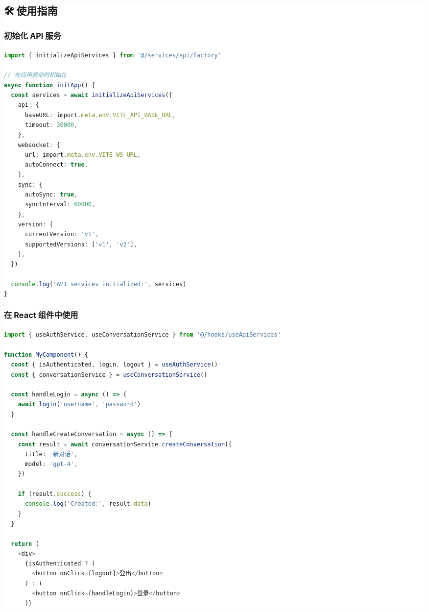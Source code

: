 ## 🛠️ 使用指南

### 初始化 API 服务

```typescript
import { initializeApiServices } from '@/services/api/factory'

// 在应用启动时初始化
async function initApp() {
  const services = await initializeApiServices({
    api: {
      baseURL: import.meta.env.VITE_API_BASE_URL,
      timeout: 30000,
    },
    websocket: {
      url: import.meta.env.VITE_WS_URL,
      autoConnect: true,
    },
    sync: {
      autoSync: true,
      syncInterval: 60000,
    },
    version: {
      currentVersion: 'v1',
      supportedVersions: ['v1', 'v2'],
    },
  })

  console.log('API services initialized:', services)
}
```

### 在 React 组件中使用

```typescript
import { useAuthService, useConversationService } from '@/hooks/useApiServices'

function MyComponent() {
  const { isAuthenticated, login, logout } = useAuthService()
  const { conversationService } = useConversationService()

  const handleLogin = async () => {
    await login('username', 'password')
  }

  const handleCreateConversation = async () => {
    const result = await conversationService.createConversation({
      title: '新对话',
      model: 'gpt-4',
    })
    
    if (result.success) {
      console.log('Created:', result.data)
    }
  }

  return (
    <div>
      {isAuthenticated ? (
        <button onClick={logout}>登出</button>
      ) : (
        <button onClick={handleLogin}>登录</button>
      )}
```